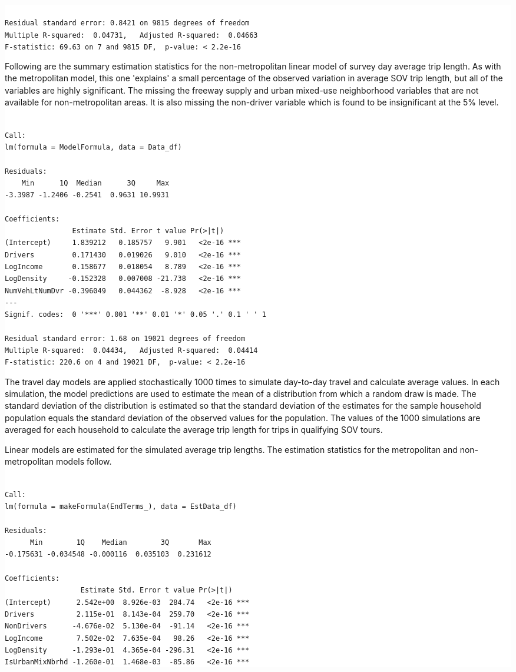 ```

Residual standard error: 0.8421 on 9815 degrees of freedom
Multiple R-squared:  0.04731,	Adjusted R-squared:  0.04663 
F-statistic: 69.63 on 7 and 9815 DF,  p-value: < 2.2e-16

```

Following are the summary estimation statistics for the non-metropolitan linear model of survey day average trip length. As with the metropolitan model, this one 'explains' a small percentage of the observed variation in average SOV trip length, but all of the variables are highly significant. The missing the freeway supply and urban mixed-use neighborhood variables that are not available for non-metropolitan areas. It is also missing the non-driver variable which is found to be insignificant at the 5% level.

```

Call:
lm(formula = ModelFormula, data = Data_df)

Residuals:
    Min      1Q  Median      3Q     Max 
-3.3987 -1.2406 -0.2541  0.9631 10.9931 

Coefficients:
                Estimate Std. Error t value Pr(>|t|)    
(Intercept)     1.839212   0.185757   9.901   <2e-16 ***
Drivers         0.171430   0.019026   9.010   <2e-16 ***
LogIncome       0.158677   0.018054   8.789   <2e-16 ***
LogDensity     -0.152328   0.007008 -21.738   <2e-16 ***
NumVehLtNumDvr -0.396049   0.044362  -8.928   <2e-16 ***
---
Signif. codes:  0 '***' 0.001 '**' 0.01 '*' 0.05 '.' 0.1 ' ' 1

Residual standard error: 1.68 on 19021 degrees of freedom
Multiple R-squared:  0.04434,	Adjusted R-squared:  0.04414 
F-statistic: 220.6 on 4 and 19021 DF,  p-value: < 2.2e-16

```

The travel day models are applied stochastically 1000 times to simulate day-to-day travel and calculate average values. In each simulation, the model predictions are used to estimate the mean of a distribution from which a random draw is made. The standard deviation of the distribution is estimated so that the standard deviation of the estimates for the sample household population equals the standard deviation of the observed values for the population. The values of the 1000 simulations are averaged for each household to calculate the average trip length for trips in qualifying SOV tours.

Linear models are estimated for the simulated average trip lengths. The estimation statistics for the metropolitan and non-metropolitan models follow.

```

Call:
lm(formula = makeFormula(EndTerms_), data = EstData_df)

Residuals:
      Min        1Q    Median        3Q       Max 
-0.175631 -0.034548 -0.000116  0.035103  0.231612 

Coefficients:
                  Estimate Std. Error t value Pr(>|t|)    
(Intercept)      2.542e+00  8.926e-03  284.74   <2e-16 ***
Drivers          2.115e-01  8.143e-04  259.70   <2e-16 ***
NonDrivers      -4.676e-02  5.130e-04  -91.14   <2e-16 ***
LogIncome        7.502e-02  7.635e-04   98.26   <2e-16 ***
LogDensity      -1.293e-01  4.365e-04 -296.31   <2e-16 ***
IsUrbanMixNbrhd -1.260e-01  1.468e-03  -85.86   <2e-16 ***
```